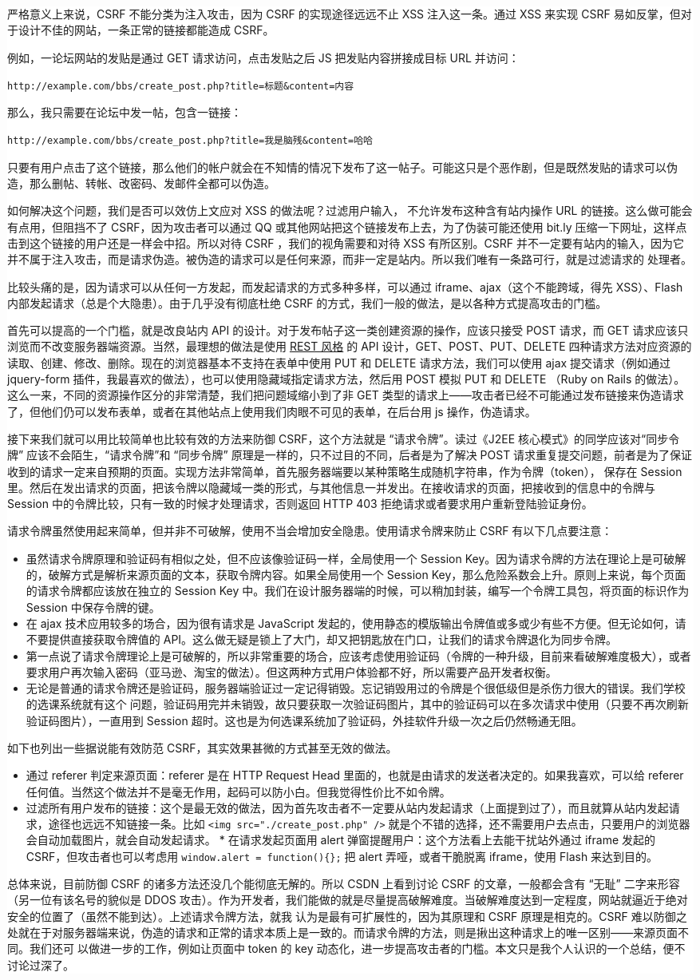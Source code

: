 严格意义上来说，CSRF 不能分类为注入攻击，因为 CSRF 的实现途径远远不止 XSS 注入这一条。通过 XSS 来实现 CSRF 易如反掌，但对于设计不佳的网站，一条正常的链接都能造成 CSRF。

例如，一论坛网站的发贴是通过 GET 请求访问，点击发贴之后 JS 把发贴内容拼接成目标 URL 并访问：

`http://example.com/bbs/create_post.php?title=标题&content=内容`

那么，我只需要在论坛中发一帖，包含一链接：

`http://example.com/bbs/create_post.php?title=我是脑残&content=哈哈`

只要有用户点击了这个链接，那么他们的帐户就会在不知情的情况下发布了这一帖子。可能这只是个恶作剧，但是既然发贴的请求可以伪造，那么删帖、转帐、改密码、发邮件全都可以伪造。

如何解决这个问题，我们是否可以效仿上文应对 XSS 的做法呢？过滤用户输入， 不允许发布这种含有站内操作 URL 的链接。这么做可能会有点用，但阻挡不了 CSRF，因为攻击者可以通过 QQ 或其他网站把这个链接发布上去，为了伪装可能还使用 bit.ly 压缩一下网址，这样点击到这个链接的用户还是一样会中招。所以对待 CSRF ，我们的视角需要和对待 XSS 有所区别。CSRF 并不一定要有站内的输入，因为它并不属于注入攻击，而是请求伪造。被伪造的请求可以是任何来源，而非一定是站内。所以我们唯有一条路可行，就是过滤请求的 处理者。

比较头痛的是，因为请求可以从任何一方发起，而发起请求的方式多种多样，可以通过 iframe、ajax（这个不能跨域，得先 XSS）、Flash 内部发起请求（总是个大隐患）。由于几乎没有彻底杜绝 CSRF 的方式，我们一般的做法，是以各种方式提高攻击的门槛。

首先可以提高的一个门槛，就是改良站内 API 的设计。对于发布帖子这一类创建资源的操作，应该只接受 POST 请求，而 GET 请求应该只浏览而不改变服务器端资源。当然，最理想的做法是使用 [REST 风格](http://zh.wikipedia.org/zh-cn/REST "维基百科的“REST 风格”词条") 的 API 设计，GET、POST、PUT、DELETE 四种请求方法对应资源的读取、创建、修改、删除。现在的浏览器基本不支持在表单中使用 PUT 和 DELETE 请求方法，我们可以使用 ajax 提交请求（例如通过 jquery-form 插件，我最喜欢的做法），也可以使用隐藏域指定请求方法，然后用 POST 模拟 PUT 和 DELETE （Ruby on Rails 的做法）。这么一来，不同的资源操作区分的非常清楚，我们把问题域缩小到了非 GET 类型的请求上——攻击者已经不可能通过发布链接来伪造请求了，但他们仍可以发布表单，或者在其他站点上使用我们肉眼不可见的表单，在后台用 js 操作，伪造请求。

接下来我们就可以用比较简单也比较有效的方法来防御 CSRF，这个方法就是 “请求令牌”。读过《J2EE 核心模式》的同学应该对“同步令牌” 应该不会陌生，“请求令牌”和 “同步令牌” 原理是一样的，只不过目的不同，后者是为了解决 POST 请求重复提交问题，前者是为了保证收到的请求一定来自预期的页面。实现方法非常简单，首先服务器端要以某种策略生成随机字符串，作为令牌（token）， 保存在 Session 里。然后在发出请求的页面，把该令牌以隐藏域一类的形式，与其他信息一并发出。在接收请求的页面，把接收到的信息中的令牌与 Session 中的令牌比较，只有一致的时候才处理请求，否则返回 HTTP 403 拒绝请求或者要求用户重新登陆验证身份。

请求令牌虽然使用起来简单，但并非不可破解，使用不当会增加安全隐患。使用请求令牌来防止 CSRF 有以下几点要注意：

*   虽然请求令牌原理和验证码有相似之处，但不应该像验证码一样，全局使用一个 Session Key。因为请求令牌的方法在理论上是可破解的，破解方式是解析来源页面的文本，获取令牌内容。如果全局使用一个 Session Key，那么危险系数会上升。原则上来说，每个页面的请求令牌都应该放在独立的 Session Key 中。我们在设计服务器端的时候，可以稍加封装，编写一个令牌工具包，将页面的标识作为 Session 中保存令牌的键。
*   在 ajax 技术应用较多的场合，因为很有请求是 JavaScript 发起的，使用静态的模版输出令牌值或多或少有些不方便。但无论如何，请不要提供直接获取令牌值的 API。这么做无疑是锁上了大门，却又把钥匙放在门口，让我们的请求令牌退化为同步令牌。
*   第一点说了请求令牌理论上是可破解的，所以非常重要的场合，应该考虑使用验证码（令牌的一种升级，目前来看破解难度极大），或者要求用户再次输入密码（亚马逊、淘宝的做法）。但这两种方式用户体验都不好，所以需要产品开发者权衡。
*   无论是普通的请求令牌还是验证码，服务器端验证过一定记得销毁。忘记销毁用过的令牌是个很低级但是杀伤力很大的错误。我们学校的选课系统就有这个 问题，验证码用完并未销毁，故只要获取一次验证码图片，其中的验证码可以在多次请求中使用（只要不再次刷新验证码图片），一直用到 Session 超时。这也是为何选课系统加了验证码，外挂软件升级一次之后仍然畅通无阻。

如下也列出一些据说能有效防范 CSRF，其实效果甚微的方式甚至无效的做法。

*   通过 referer 判定来源页面：referer 是在 HTTP Request Head 里面的，也就是由请求的发送者决定的。如果我喜欢，可以给 referer 任何值。当然这个做法并不是毫无作用，起码可以防小白。但我觉得性价比不如令牌。
*   过滤所有用户发布的链接：这个是最无效的做法，因为首先攻击者不一定要从站内发起请求（上面提到过了），而且就算从站内发起请求，途径也远远不知链接一条。比如 `<img src="./create_post.php" />` 就是个不错的选择，还不需要用户去点击，只要用户的浏览器会自动加载图片，就会自动发起请求。 * 在请求发起页面用 alert 弹窗提醒用户：这个方法看上去能干扰站外通过 iframe 发起的 CSRF，但攻击者也可以考虑用 `window.alert = function(){};` 把 alert 弄哑，或者干脆脱离 iframe，使用 Flash 来达到目的。

总体来说，目前防御 CSRF 的诸多方法还没几个能彻底无解的。所以 CSDN 上看到讨论 CSRF 的文章，一般都会含有 “无耻” 二字来形容（另一位有该名号的貌似是 DDOS 攻击）。作为开发者，我们能做的就是尽量提高破解难度。当破解难度达到一定程度，网站就逼近于绝对安全的位置了（虽然不能到达）。上述请求令牌方法，就我 认为是最有可扩展性的，因为其原理和 CSRF 原理是相克的。CSRF 难以防御之处就在于对服务器端来说，伪造的请求和正常的请求本质上是一致的。而请求令牌的方法，则是揪出这种请求上的唯一区别——来源页面不同。我们还可 以做进一步的工作，例如让页面中 token 的 key 动态化，进一步提高攻击者的门槛。本文只是我个人认识的一个总结，便不讨论过深了。